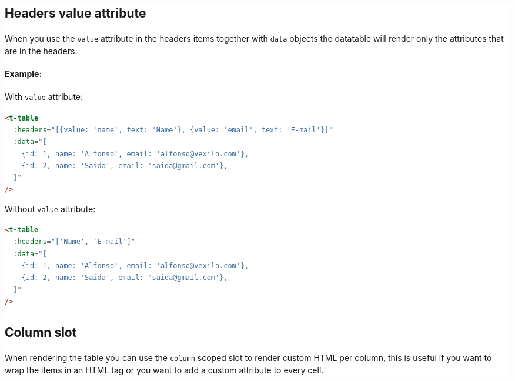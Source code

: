 
## Headers value attribute

When you use the `value` attribute in the headers items together with `data` objects the datatable will render only the attributes that are in the headers.

#### Example:

With `value` attribute:

```html
<t-table
  :headers="[{value: 'name', text: 'Name'}, {value: 'email', text: 'E-mail'}]"
  :data="[
    {id: 1, name: 'Alfonso', email: 'alfonso@vexilo.com'},
    {id: 2, name: 'Saida', email: 'saida@gmail.com'},
  ]"
/>
```

<preview>
<t-table :headers="[{value: 'name', text: 'Name'}, {value: 'email', text: 'E-mail'}]" :data="[
    {id: 1, name: 'Alfonso', email: 'alfonso@vexilo.com'},
    {id: 2, name: 'Saida', email: 'saida@gmail.com'}]"
></t-table>
</preview>

Without `value` attribute:

```html
<t-table
  :headers="['Name', 'E-mail']"
  :data="[
    {id: 1, name: 'Alfonso', email: 'alfonso@vexilo.com'},
    {id: 2, name: 'Saida', email: 'saida@gmail.com'},
  ]"
/>
```

<preview>
<t-table 
  :headers="['Name', 'E-mail']"
  :data="[
    {id: 1, name: 'Alfonso', email: 'alfonso@vexilo.com'},
    {id: 2, name: 'Saida', email: 'saida@gmail.com'},
  ]"
></t-table>
</preview>


## Column slot

When rendering the table you can use the `column` scoped slot to render custom HTML per column, this is useful if you want to wrap the items in an HTML tag or you want to add a custom attribute to every cell.
